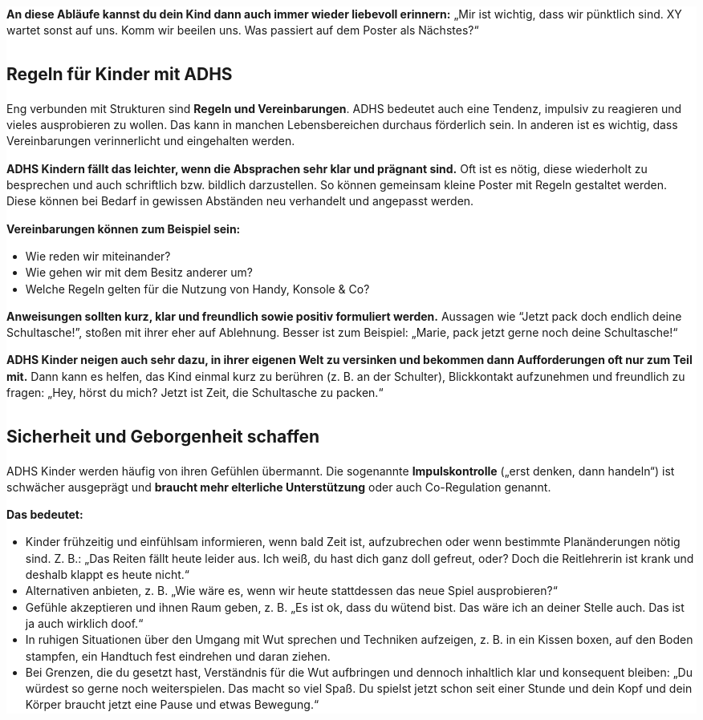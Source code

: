 **An diese Abläufe kannst du dein Kind dann auch immer wieder liebevoll
erinnern:** „Mir ist wichtig, dass wir pünktlich sind. XY wartet sonst auf
uns. Komm wir beeilen uns. Was passiert auf dem Poster als Nächstes?“

##  Regeln für Kinder mit ADHS

Eng verbunden mit Strukturen sind **Regeln und Vereinbarungen**. ADHS bedeutet
auch eine Tendenz, impulsiv zu reagieren und vieles ausprobieren zu wollen.
Das kann in manchen Lebensbereichen durchaus förderlich sein. In anderen ist
es wichtig, dass Vereinbarungen verinnerlicht und eingehalten werden.

**ADHS Kindern fällt das leichter, wenn die Absprachen sehr klar und prägnant
sind.** Oft ist es nötig, diese wiederholt zu besprechen und auch schriftlich
bzw. bildlich darzustellen. So können gemeinsam kleine Poster mit Regeln
gestaltet werden. Diese können bei Bedarf in gewissen Abständen neu verhandelt
und angepasst werden.

**Vereinbarungen können zum Beispiel sein:**

  * Wie reden wir miteinander?
  * Wie gehen wir mit dem Besitz anderer um?
  * Welche Regeln gelten für die Nutzung von Handy, Konsole & Co?

**Anweisungen sollten kurz, klar und freundlich sowie positiv formuliert
werden.** Aussagen wie “Jetzt pack doch endlich deine Schultasche!”, stoßen
mit ihrer eher auf Ablehnung. Besser ist zum Beispiel: „Marie, pack jetzt
gerne noch deine Schultasche!“

**ADHS Kinder neigen auch sehr dazu, in ihrer eigenen Welt zu versinken und
bekommen dann Aufforderungen oft nur zum Teil mit.** Dann kann es helfen, das
Kind einmal kurz zu berühren (z. B. an der Schulter), Blickkontakt aufzunehmen
und freundlich zu fragen: „Hey, hörst du mich? Jetzt ist Zeit, die Schultasche
zu packen.“

##  Sicherheit und Geborgenheit schaffen

ADHS Kinder werden häufig von ihren Gefühlen übermannt. Die sogenannte
**Impulskontrolle** („erst denken, dann handeln“) ist schwächer ausgeprägt und
**braucht mehr elterliche Unterstützung** oder auch Co-Regulation genannt.

**Das bedeutet:**

  * Kinder frühzeitig und einfühlsam informieren, wenn bald Zeit ist, aufzubrechen oder wenn bestimmte Planänderungen nötig sind. Z. B.: „Das Reiten fällt heute leider aus. Ich weiß, du hast dich ganz doll gefreut, oder? Doch die Reitlehrerin ist krank und deshalb klappt es heute nicht.“
  * Alternativen anbieten, z. B. „Wie wäre es, wenn wir heute stattdessen das neue Spiel ausprobieren?“
  * Gefühle akzeptieren und ihnen Raum geben, z. B. „Es ist ok, dass du wütend bist. Das wäre ich an deiner Stelle auch. Das ist ja auch wirklich doof.“
  * In ruhigen Situationen über den Umgang mit Wut sprechen und Techniken aufzeigen, z. B. in ein Kissen boxen, auf den Boden stampfen, ein Handtuch fest eindrehen und daran ziehen.
  * Bei Grenzen, die du gesetzt hast, Verständnis für die Wut aufbringen und dennoch inhaltlich klar und konsequent bleiben: „Du würdest so gerne noch weiterspielen. Das macht so viel Spaß. Du spielst jetzt schon seit einer Stunde und dein Kopf und dein Körper braucht jetzt eine Pause und etwas Bewegung.“
